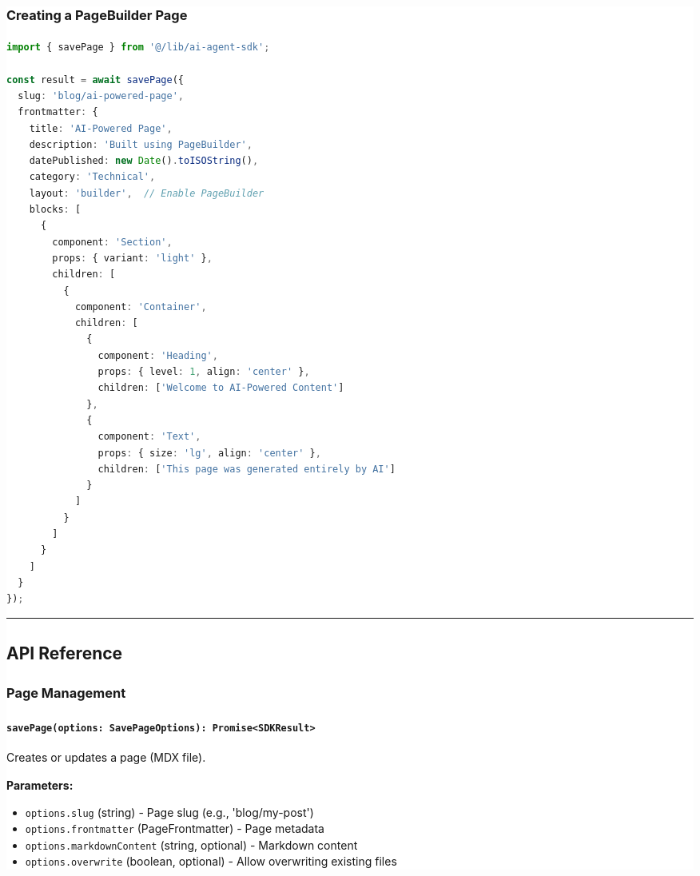 ### Creating a PageBuilder Page

```typescript
import { savePage } from '@/lib/ai-agent-sdk';

const result = await savePage({
  slug: 'blog/ai-powered-page',
  frontmatter: {
    title: 'AI-Powered Page',
    description: 'Built using PageBuilder',
    datePublished: new Date().toISOString(),
    category: 'Technical',
    layout: 'builder',  // Enable PageBuilder
    blocks: [
      {
        component: 'Section',
        props: { variant: 'light' },
        children: [
          {
            component: 'Container',
            children: [
              {
                component: 'Heading',
                props: { level: 1, align: 'center' },
                children: ['Welcome to AI-Powered Content']
              },
              {
                component: 'Text',
                props: { size: 'lg', align: 'center' },
                children: ['This page was generated entirely by AI']
              }
            ]
          }
        ]
      }
    ]
  }
});
```

---

## API Reference

### Page Management

#### `savePage(options: SavePageOptions): Promise<SDKResult>`

Creates or updates a page (MDX file).

**Parameters:**
- `options.slug` (string) - Page slug (e.g., 'blog/my-post')
- `options.frontmatter` (PageFrontmatter) - Page metadata
- `options.markdownContent` (string, optional) - Markdown content
- `options.overwrite` (boolean, optional) - Allow overwriting existing files
